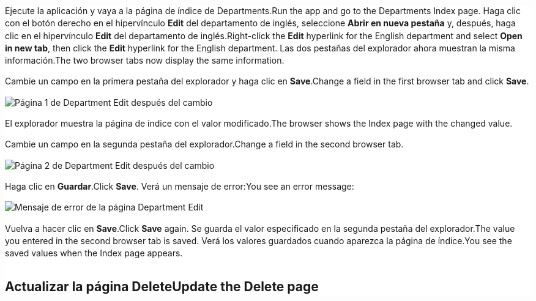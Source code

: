 <span data-ttu-id="daf1e-218">Ejecute la aplicación y vaya a la página de índice de Departments.</span><span class="sxs-lookup"><span data-stu-id="daf1e-218">Run the app and go to the Departments Index page.</span></span> <span data-ttu-id="daf1e-219">Haga clic con el botón derecho en el hipervínculo **Edit** del departamento de inglés, seleccione **Abrir en nueva pestaña** y, después, haga clic en el hipervínculo **Edit** del departamento de inglés.</span><span class="sxs-lookup"><span data-stu-id="daf1e-219">Right-click the **Edit** hyperlink for the English department and select **Open in new tab**, then click the **Edit** hyperlink for the English department.</span></span> <span data-ttu-id="daf1e-220">Las dos pestañas del explorador ahora muestran la misma información.</span><span class="sxs-lookup"><span data-stu-id="daf1e-220">The two browser tabs now display the same information.</span></span>

<span data-ttu-id="daf1e-221">Cambie un campo en la primera pestaña del explorador y haga clic en **Save**.</span><span class="sxs-lookup"><span data-stu-id="daf1e-221">Change a field in the first browser tab and click **Save**.</span></span>

![Página 1 de Department Edit después del cambio](concurrency/_static/edit-after-change-1.png)

<span data-ttu-id="daf1e-223">El explorador muestra la página de índice con el valor modificado.</span><span class="sxs-lookup"><span data-stu-id="daf1e-223">The browser shows the Index page with the changed value.</span></span>

<span data-ttu-id="daf1e-224">Cambie un campo en la segunda pestaña del explorador.</span><span class="sxs-lookup"><span data-stu-id="daf1e-224">Change a field in the second browser tab.</span></span>

![Página 2 de Department Edit después del cambio](concurrency/_static/edit-after-change-2.png)

<span data-ttu-id="daf1e-226">Haga clic en **Guardar**.</span><span class="sxs-lookup"><span data-stu-id="daf1e-226">Click **Save**.</span></span> <span data-ttu-id="daf1e-227">Verá un mensaje de error:</span><span class="sxs-lookup"><span data-stu-id="daf1e-227">You see an error message:</span></span>

![Mensaje de error de la página Department Edit](concurrency/_static/edit-error.png)

<span data-ttu-id="daf1e-229">Vuelva a hacer clic en **Save**.</span><span class="sxs-lookup"><span data-stu-id="daf1e-229">Click **Save** again.</span></span> <span data-ttu-id="daf1e-230">Se guarda el valor especificado en la segunda pestaña del explorador.</span><span class="sxs-lookup"><span data-stu-id="daf1e-230">The value you entered in the second browser tab is saved.</span></span> <span data-ttu-id="daf1e-231">Verá los valores guardados cuando aparezca la página de índice.</span><span class="sxs-lookup"><span data-stu-id="daf1e-231">You see the saved values when the Index page appears.</span></span>

## <a name="update-the-delete-page"></a><span data-ttu-id="daf1e-232">Actualizar la página Delete</span><span class="sxs-lookup"><span data-stu-id="daf1e-232">Update the Delete page</span></span>
